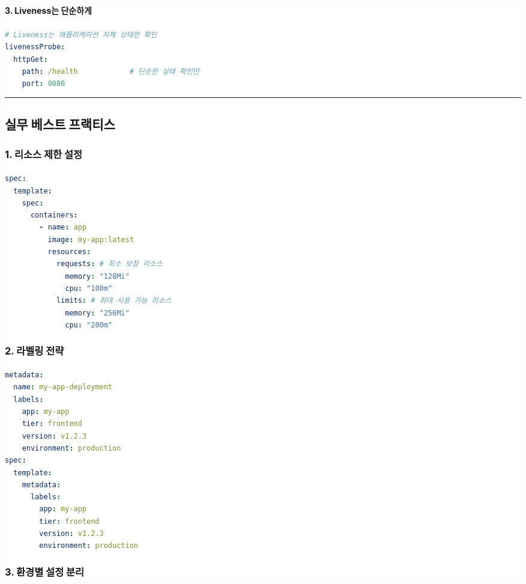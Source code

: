 #### 3. Liveness는 단순하게  
  
```yaml  
# Liveness는 애플리케이션 자체 상태만 확인  
livenessProbe:  
  httpGet:  
    path: /health            # 단순한 상태 확인만  
    port: 8080  
```  
  
---  
  
## 실무 베스트 프랙티스  
  
### 1. 리소스 제한 설정  
  
```yaml  
spec:  
  template:  
    spec:  
      containers:  
        - name: app  
          image: my-app:latest  
          resources:  
            requests: # 최소 보장 리소스  
              memory: "128Mi"  
              cpu: "100m"  
            limits: # 최대 사용 가능 리소스  
              memory: "256Mi"  
              cpu: "200m"  
```  
  
### 2. 라벨링 전략  
  
```yaml  
metadata:  
  name: my-app-deployment  
  labels:  
    app: my-app  
    tier: frontend  
    version: v1.2.3  
    environment: production  
spec:  
  template:  
    metadata:  
      labels:  
        app: my-app  
        tier: frontend  
        version: v1.2.3  
        environment: production  
```  
  
### 3. 환경별 설정 분리  
  